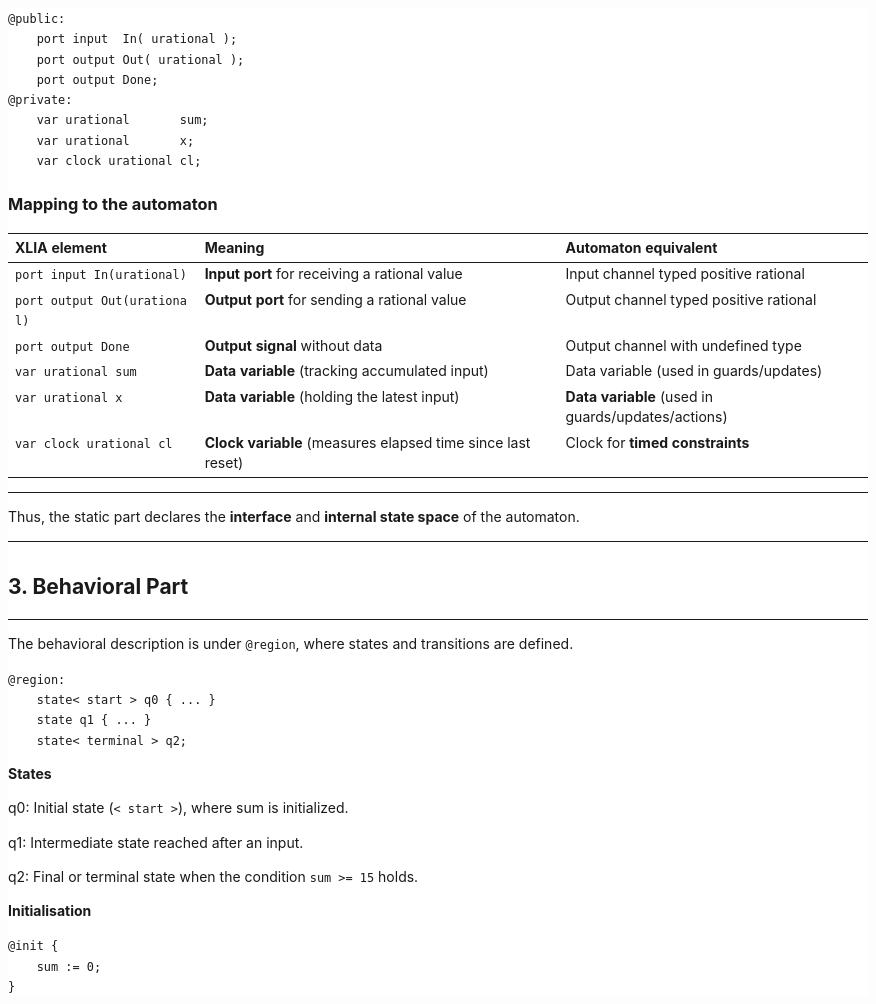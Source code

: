 ```xlia
@public:
	port input  In( urational );
	port output Out( urational );
	port output Done;
@private:
	var urational       sum;
	var urational       x;
	var clock urational cl;
```

### Mapping to the automaton


| XLIA element | Meaning | Automaton equivalent |
| :--- | :--- | :--- |
| `port input In(urational)` | **Input port** for receiving a rational value | Input channel typed positive rational |
| `port output Out(urational)` | **Output port** for sending a rational value | Output channel typed positive rational|
| `port output Done` | **Output signal** without data | Output channel with undefined type  |
| `var urational sum` | **Data variable** (tracking accumulated input) | Data variable (used in guards/updates) |
| `var urational x` | **Data variable** (holding the latest input) | **Data variable** (used in guards/updates/actions) |
| `var clock urational cl` | **Clock variable** (measures elapsed time since last reset) | Clock for **timed constraints** |

---

Thus, the static part declares the **interface** and **internal state space** of the automaton.

---
## 3. Behavioral Part
---
The behavioral description is under `@region`, where states and transitions are defined.

```xlia
@region:
    state< start > q0 { ... }
    state q1 { ... }
    state< terminal > q2;
```

**States**

q0: Initial state (`< start >`), where sum is initialized.

q1: Intermediate state reached after an input.

q2: Final or terminal state when the condition `sum >= 15` holds.

**Initialisation**
```
@init {
	sum := 0;
}
```
